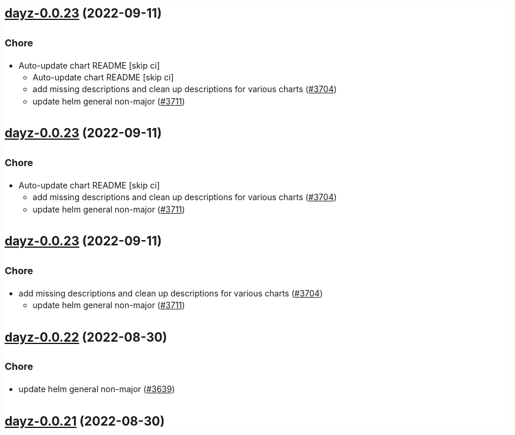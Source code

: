 


## [dayz-0.0.23](https://github.com/truecharts/charts/compare/dayz-0.0.22...dayz-0.0.23) (2022-09-11)

### Chore

- Auto-update chart README [skip ci]
  - Auto-update chart README [skip ci]
  - add missing descriptions and clean up descriptions for various charts ([#3704](https://github.com/truecharts/charts/issues/3704))
  - update helm general non-major ([#3711](https://github.com/truecharts/charts/issues/3711))




## [dayz-0.0.23](https://github.com/truecharts/charts/compare/dayz-0.0.22...dayz-0.0.23) (2022-09-11)

### Chore

- Auto-update chart README [skip ci]
  - add missing descriptions and clean up descriptions for various charts ([#3704](https://github.com/truecharts/charts/issues/3704))
  - update helm general non-major ([#3711](https://github.com/truecharts/charts/issues/3711))




## [dayz-0.0.23](https://github.com/truecharts/charts/compare/dayz-0.0.22...dayz-0.0.23) (2022-09-11)

### Chore

- add missing descriptions and clean up descriptions for various charts ([#3704](https://github.com/truecharts/charts/issues/3704))
  - update helm general non-major ([#3711](https://github.com/truecharts/charts/issues/3711))




## [dayz-0.0.22](https://github.com/truecharts/charts/compare/dayz-0.0.21...dayz-0.0.22) (2022-08-30)

### Chore

- update helm general non-major ([#3639](https://github.com/truecharts/charts/issues/3639))




## [dayz-0.0.21](https://github.com/truecharts/charts/compare/dayz-0.0.20...dayz-0.0.21) (2022-08-30)
